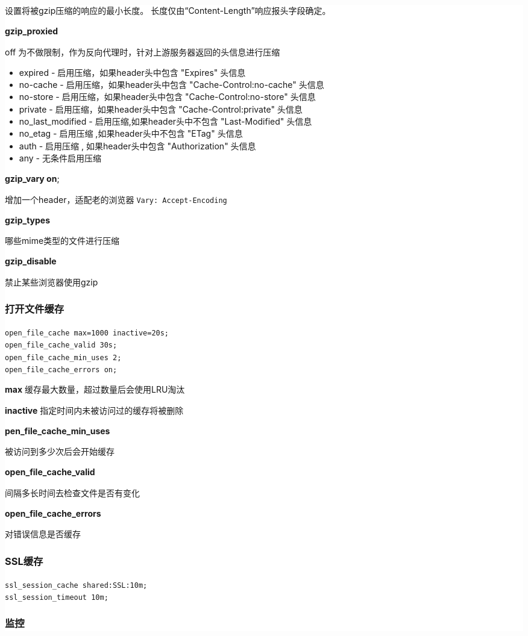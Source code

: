 设置将被gzip压缩的响应的最小长度。 长度仅由“Content-Length”响应报头字段确定。

**gzip_proxied**

off 为不做限制，作为反向代理时，针对上游服务器返回的头信息进行压缩

- expired - 启用压缩，如果header头中包含 "Expires" 头信息
- no-cache - 启用压缩，如果header头中包含 "Cache-Control:no-cache" 头信息
- no-store - 启用压缩，如果header头中包含 "Cache-Control:no-store" 头信息
- private - 启用压缩，如果header头中包含 "Cache-Control:private" 头信息
- no_last_modified - 启用压缩,如果header头中不包含 "Last-Modified" 头信息
- no_etag - 启用压缩 ,如果header头中不包含 "ETag" 头信息
- auth - 启用压缩 , 如果header头中包含 "Authorization" 头信息
- any - 无条件启用压缩

**gzip_vary on**;

增加一个header，适配老的浏览器 `Vary: Accept-Encoding`

**gzip_types**

哪些mime类型的文件进行压缩

**gzip_disable**

禁止某些浏览器使用gzip

### 打开文件缓存

```nginx
open_file_cache max=1000 inactive=20s;
open_file_cache_valid 30s;
open_file_cache_min_uses 2;
open_file_cache_errors on;
```

**max** 缓存最大数量，超过数量后会使用LRU淘汰

**inactive** 指定时间内未被访问过的缓存将被删除

**pen_file_cache_min_uses**

被访问到多少次后会开始缓存

**open_file_cache_valid**

间隔多长时间去检查文件是否有变化

**open_file_cache_errors**

对错误信息是否缓存

### SSL缓存

```nginx
ssl_session_cache shared:SSL:10m;
ssl_session_timeout 10m;
```

### 监控
